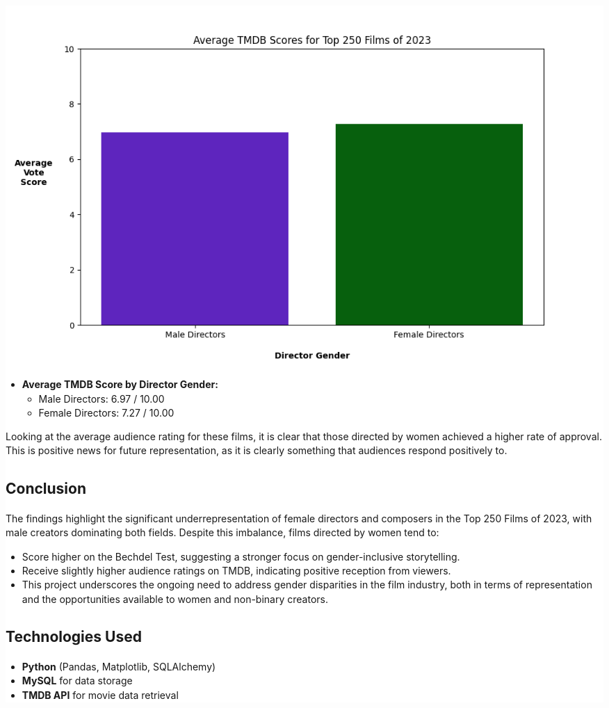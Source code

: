 ![TMDB Score Comparison](Visualisations/6_AvgScores.png)
- **Average TMDB Score by Director Gender:**
  - Male Directors:     6.97 / 10.00
  - Female Directors:   7.27 / 10.00

Looking at the average audience rating for these films, it is clear that those directed by women achieved a higher rate of approval. 
This is positive news for future representation, as it is clearly something that audiences respond positively to.

## Conclusion
The findings highlight the significant underrepresentation of female directors and composers in the Top 250 Films of 2023, with male creators dominating both fields. 
Despite this imbalance, films directed by women tend to:

- Score higher on the Bechdel Test, suggesting a stronger focus on gender-inclusive storytelling.
- Receive slightly higher audience ratings on TMDB, indicating positive reception from viewers.
- This project underscores the ongoing need to address gender disparities in the film industry, both in terms of representation and the opportunities available to women and non-binary creators.

## Technologies Used
- **Python** (Pandas, Matplotlib, SQLAlchemy)
- **MySQL** for data storage
- **TMDB API** for movie data retrieval
